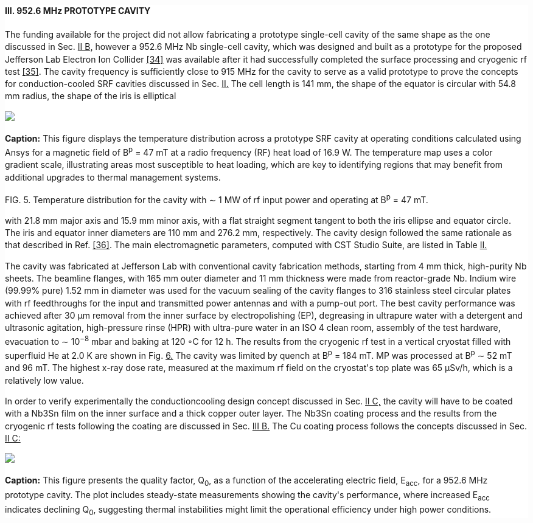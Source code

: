 #### <span id="page-4-0"></span>III. 952.6 MHz PROTOTYPE CAVITY

The funding available for the project did not allow fabricating a prototype single-cell cavity of the same shape as the one discussed in Sec. [II B,](#page-1-2) however a 952.6 MHz Nb single-cell cavity, which was designed and built as a prototype for the proposed Jefferson Lab Electron Ion Collider [\[34\]](#page-22-3) was available after it had successfully completed the surface processing and cryogenic rf test [\[35\]](#page-22-4). The cavity frequency is sufficiently close to 915 MHz for the cavity to serve as a valid prototype to prove the concepts for conduction-cooled SRF cavities discussed in Sec. [II.](#page-1-0) The cell length is 141 mm, the shape of the equator is circular with 54.8 mm radius, the shape of the iris is elliptical

![](_page_4_Figure_6.jpeg)

**Caption:** This figure displays the temperature distribution across a prototype SRF cavity at operating conditions calculated using Ansys for a magnetic field of B<sup>p</sup> = 47 mT at a radio frequency (RF) heat load of 16.9 W. The temperature map uses a color gradient scale, illustrating areas most susceptible to heat loading, which are key to identifying regions that may benefit from additional upgrades to thermal management systems.


<span id="page-4-2"></span>FIG. 5. Temperature distribution for the cavity with ∼ 1 MW of rf input power and operating at B<sup>p</sup> = 47 mT.

with 21.8 mm major axis and 15.9 mm minor axis, with a flat straight segment tangent to both the iris ellipse and equator circle. The iris and equator inner diameters are 110 mm and 276.2 mm, respectively. The cavity design followed the same rationale as that described in Ref. [\[36\]](#page-22-5). The main electromagnetic parameters, computed with CST Studio Suite, are listed in Table [II.](#page-5-0)

The cavity was fabricated at Jefferson Lab with conventional cavity fabrication methods, starting from 4 mm thick, high-purity Nb sheets. The beamline flanges, with 165 mm outer diameter and 11 mm thickness were made from reactor-grade Nb. Indium wire (99.99% pure) 1.52 mm in diameter was used for the vacuum sealing of the cavity flanges to 316 stainless steel circular plates with rf feedthroughs for the input and transmitted power antennas and with a pump-out port. The best cavity performance was achieved after 30 µm removal from the inner surface by electropolishing (EP), degreasing in ultrapure water with a detergent and ultrasonic agitation, high-pressure rinse (HPR) with ultra-pure water in an ISO 4 clean room, assembly of the test hardware, evacuation to ∼ 10<sup>−</sup><sup>8</sup> mbar and baking at 120 ◦C for 12 h. The results from the cryogenic rf test in a vertical cryostat filled with superfluid He at 2.0 K are shown in Fig. [6.](#page-5-1) The cavity was limited by quench at B<sup>p</sup> = 184 mT. MP was processed at B<sup>p</sup> ∼ 52 mT and 96 mT. The highest x-ray dose rate, measured at the maximum rf field on the cryostat's top plate was 65 µSv/h, which is a relatively low value.

In order to verify experimentally the conductioncooling design concept discussed in Sec. [II C,](#page-2-1) the cavity will have to be coated with a Nb3Sn film on the inner surface and a thick copper outer layer. The Nb3Sn coating process and the results from the cryogenic rf tests following the coating are discussed in Sec. [III B.](#page-6-0) The Cu coating process follows the concepts discussed in Sec. [II C:](#page-2-1)

![](_page_5_Figure_1.jpeg)

**Caption:** This figure presents the quality factor, Q<sub>0</sub>, as a function of the accelerating electric field, E<sub>acc</sub>, for a 952.6 MHz prototype cavity. The plot includes steady-state measurements showing the cavity's performance, where increased E<sub>acc</sub> indicates declining Q<sub>0</sub>, suggesting thermal instabilities might limit the operational efficiency under high power conditions.
